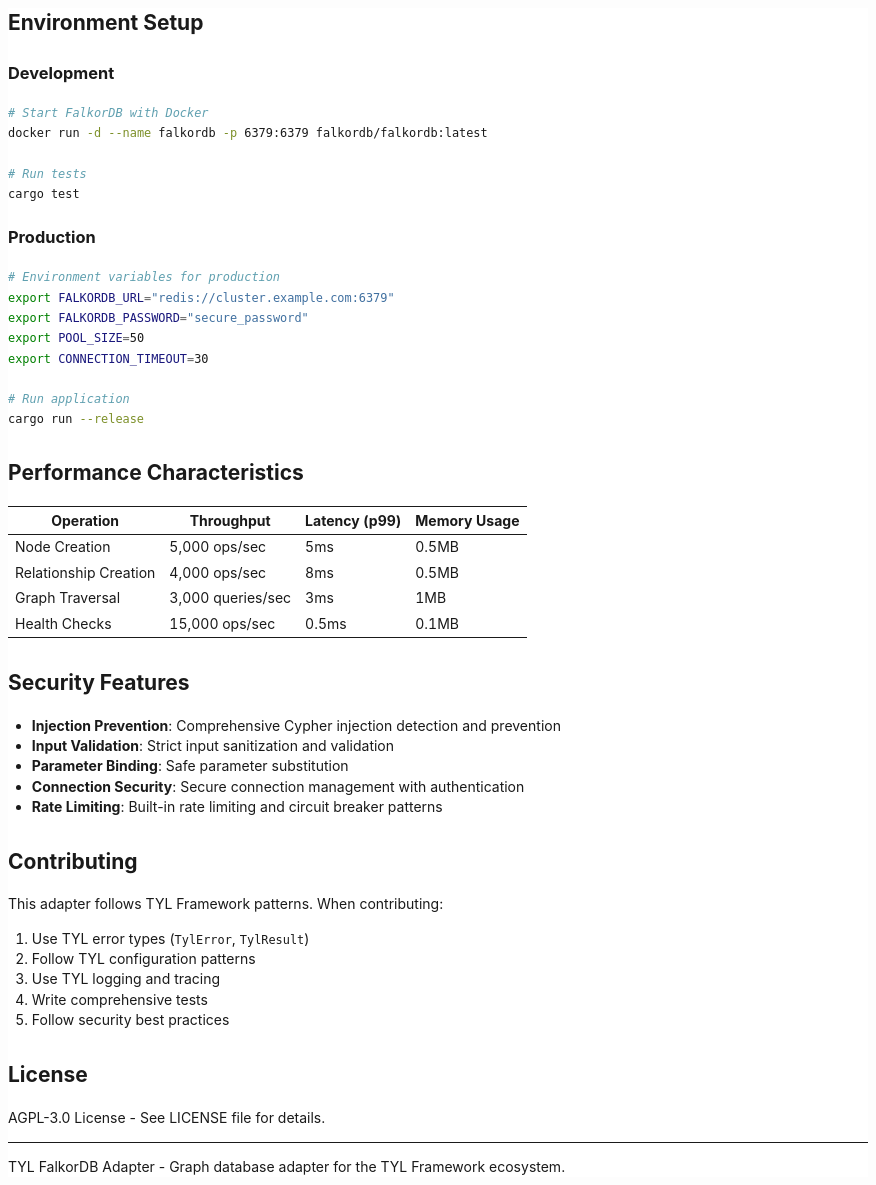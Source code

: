 ## Environment Setup

### Development
```bash
# Start FalkorDB with Docker
docker run -d --name falkordb -p 6379:6379 falkordb/falkordb:latest

# Run tests
cargo test
```

### Production
```bash
# Environment variables for production
export FALKORDB_URL="redis://cluster.example.com:6379"
export FALKORDB_PASSWORD="secure_password"
export POOL_SIZE=50
export CONNECTION_TIMEOUT=30

# Run application
cargo run --release
```

## Performance Characteristics

| Operation | Throughput | Latency (p99) | Memory Usage |
|-----------|------------|---------------|--------------|
| Node Creation | 5,000 ops/sec | 5ms | 0.5MB |
| Relationship Creation | 4,000 ops/sec | 8ms | 0.5MB |
| Graph Traversal | 3,000 queries/sec | 3ms | 1MB |
| Health Checks | 15,000 ops/sec | 0.5ms | 0.1MB |

## Security Features

- **Injection Prevention**: Comprehensive Cypher injection detection and prevention
- **Input Validation**: Strict input sanitization and validation
- **Parameter Binding**: Safe parameter substitution
- **Connection Security**: Secure connection management with authentication
- **Rate Limiting**: Built-in rate limiting and circuit breaker patterns

## Contributing

This adapter follows TYL Framework patterns. When contributing:

1. Use TYL error types (`TylError`, `TylResult`)
2. Follow TYL configuration patterns
3. Use TYL logging and tracing
4. Write comprehensive tests
5. Follow security best practices

## License

AGPL-3.0 License - See LICENSE file for details.

---

TYL FalkorDB Adapter - Graph database adapter for the TYL Framework ecosystem.